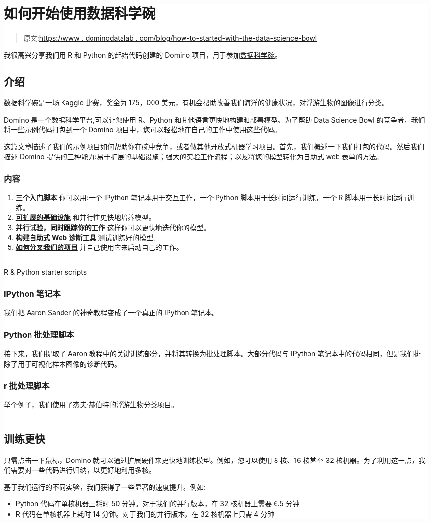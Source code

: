 # 如何开始使用数据科学碗

> 原文:[https://www . dominodatalab . com/blog/how-to-started-with-the-data-science-bowl](https://www.dominodatalab.com/blog/how-to-get-started-with-the-data-science-bowl)

我很高兴分享我们用 R 和 Python 的起始代码创建的 Domino 项目，用于参加[数据科学碗](https://www.kaggle.com/c/datasciencebowl)。

## 介绍

数据科学碗是一场 Kaggle 比赛，奖金为 175，000 美元，有机会帮助改善我们海洋的健康状况，对浮游生物的图像进行分类。

Domino 是一个[数据科学平台](https://www.dominodatalab.com?utm_source=blog&utm_medium=post&utm_campaign=how-to-get-started-with-the-data-science-bowl),可以让您使用 R、Python 和其他语言更快地构建和部署模型。为了帮助 Data Science Bowl 的竞争者，我们将一些示例代码打包到一个 Domino 项目中，您可以轻松地在自己的工作中使用这些代码。

这篇文章描述了我们的示例项目如何帮助你在碗中竞争，或者做其他开放式机器学习项目。首先，我们概述一下我们打包的代码。然后我们描述 Domino 提供的三种能力:易于扩展的基础设施；强大的实验工作流程；以及将您的模型转化为自助式 web 表单的方法。

### 内容

1.  **[三个入门脚本](#part1)** 你可以用:一个 IPython 笔记本用于交互工作，一个 Python 脚本用于长时间运行训练，一个 R 脚本用于长时间运行训练。
2.  **[可扩展的基础设施](#part2)** 和并行性更快地培养模型。
3.  **[并行试验，同时跟踪你的工作](#part3)** 这样你可以更快地迭代你的模型。
4.  **[构建自助式 Web 诊断工具](#part4)** 测试训练好的模型。
5.  **[如何分叉我们的项目](#part5)** 并自己使用它来启动自己的工作。

* * *

R & Python starter scripts

### IPython 笔记本

我们把 Aaron Sander 的[神奇教程](https://www.kaggle.com/c/datasciencebowl/details/tutorial)变成了一个真正的 IPython 笔记本。

### Python 批处理脚本

接下来，我们提取了 Aaron 教程中的关键训练部分，并将其转换为批处理脚本。大部分代码与 IPython 笔记本中的代码相同，但是我们排除了用于可视化样本图像的诊断代码。

### r 批处理脚本

举个例子，我们使用了杰夫·赫伯特的[浮游生物分类项目](https://github.com/JeffHebert/Plankton_Classification)。

* * *

## 训练更快

只需点击一下鼠标，Domino 就可以通过扩展硬件来更快地训练模型。例如，您可以使用 8 核、16 核甚至 32 核机器。为了利用这一点，我们需要对一些代码进行归纳，以更好地利用多核。

基于我们运行的不同实验，我们获得了一些显著的速度提升。例如:

*   Python 代码在单核机器上耗时 50 分钟。对于我们的并行版本，在 32 核机器上需要 6.5 分钟
*   R 代码在单核机器上耗时 14 分钟。对于我们的并行版本，在 32 核机器上只需 4 分钟
